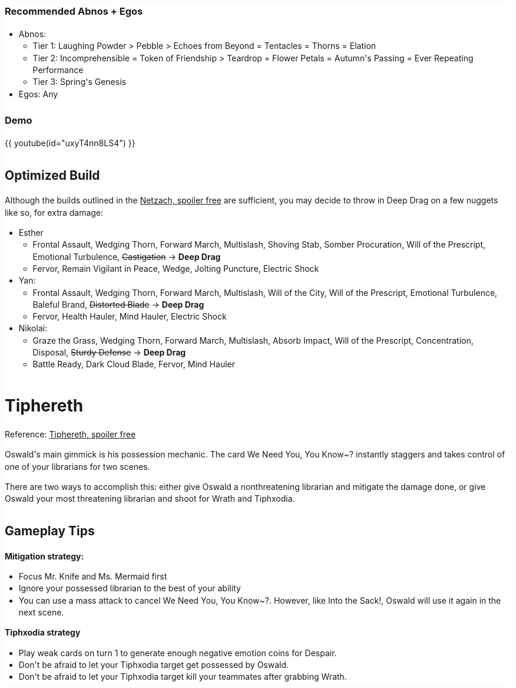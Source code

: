 ### Recommended Abnos \+ Egos

* Abnos:
  * Tier 1: Laughing Powder \> Pebble \> Echoes from Beyond \= Tentacles \= Thorns \= Elation
  * Tier 2: Incomprehensible \= Token of Friendship \> Teardrop \= Flower Petals \= Autumn's Passing \= Ever Repeating Performance
  * Tier 3: Spring's Genesis
* Egos: Any

### Demo

{{ youtube(id="uxyT4nn8LS4") }}

## Optimized Build

Although the builds outlined in the [Netzach, spoiler free](/articles/ensemble-spoiler-free/#netzach) are sufficient, you may decide to throw in Deep Drag on a few nuggets like so, for extra damage:

* Esther
  * Frontal Assault, Wedging Thorn, Forward March, Multislash, Shoving Stab, Somber Procuration, Will of the Prescript, Emotional Turbulence, ~~Castigation~~ → **Deep Drag**
  * Fervor, Remain Vigilant in Peace, Wedge, Jolting Puncture, Electric Shock
* Yan:
  * Frontal Assault, Wedging Thorn, Forward March, Multislash, Will of the City, Will of the Prescript, Emotional Turbulence, Baleful Brand, ~~Distorted Blade~~ → **Deep Drag**
  * Fervor, Health Hauler, Mind Hauler, Electric Shock
* Nikolai:
  * Graze the Grass, Wedging Thorn, Forward March, Multislash, Absorb Impact, Will of the Prescript, Concentration, Disposal, ~~Sturdy Defense~~ → **Deep Drag**
  * Battle Ready, Dark Cloud Blade, Fervor, Mind Hauler

# Tiphereth

Reference: [Tiphereth, spoiler free](/articles/ensemble-spoiler-free/#tiphereth)

Oswald's main gimmick is his possession mechanic. The card We Need You, You Know\~? instantly staggers and takes control of one of your librarians for two scenes.

There are two ways to accomplish this: either give Oswald a nonthreatening librarian and mitigate the damage done, or give Oswald your most threatening librarian and shoot for Wrath and Tiphxodia.

## Gameplay Tips

**Mitigation strategy:**

* Focus Mr. Knife and Ms. Mermaid first
* Ignore your possessed librarian to the best of your ability
* You can use a mass attack to cancel We Need You, You Know\~?. However, like Into the Sack\!, Oswald will use it again in the next scene.

**Tiphxodia strategy**

* Play weak cards on turn 1 to generate enough negative emotion coins for Despair.
* Don't be afraid to let your Tiphxodia target get possessed by Oswald.
* Don't be afraid to let your Tiphxodia target kill your teammates after grabbing Wrath.
